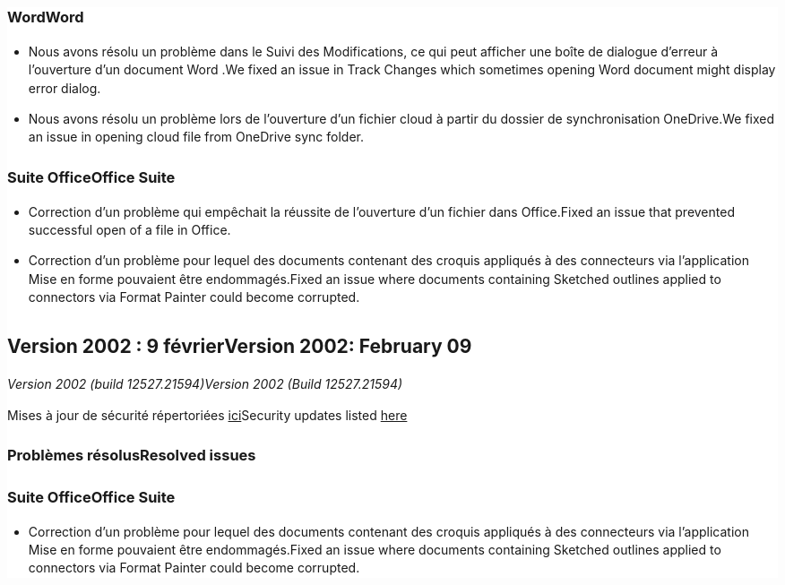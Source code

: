 
### <a name="word"></a><span data-ttu-id="00c2f-144">Word</span><span class="sxs-lookup"><span data-stu-id="00c2f-144">Word</span></span>

- <span data-ttu-id="00c2f-145">Nous avons résolu un problème dans le Suivi des Modifications, ce qui peut afficher une boîte de dialogue d’erreur à l’ouverture d’un document Word  .</span><span class="sxs-lookup"><span data-stu-id="00c2f-145">We fixed an issue in Track Changes which sometimes opening Word document might display error dialog.</span></span>


- <span data-ttu-id="00c2f-146">Nous avons résolu un problème lors de l’ouverture d’un fichier cloud à partir du dossier de synchronisation OneDrive.</span><span class="sxs-lookup"><span data-stu-id="00c2f-146">We fixed an issue in opening cloud file from OneDrive sync folder.</span></span>


### <a name="office-suite"></a><span data-ttu-id="00c2f-147">Suite Office</span><span class="sxs-lookup"><span data-stu-id="00c2f-147">Office Suite</span></span>

- <span data-ttu-id="00c2f-148">Correction d’un problème qui empêchait la réussite de l’ouverture d’un fichier dans Office.</span><span class="sxs-lookup"><span data-stu-id="00c2f-148">Fixed an issue that prevented successful open of a file in Office.</span></span>


- <span data-ttu-id="00c2f-149">Correction d’un problème pour lequel des documents contenant des croquis appliqués à des connecteurs via l’application Mise en forme pouvaient être endommagés.</span><span class="sxs-lookup"><span data-stu-id="00c2f-149">Fixed an issue where documents containing Sketched outlines applied to connectors via Format Painter could become corrupted.</span></span>



[//]: # (NE PAS SUPPRIMER LE CONTENU BUGDETAILS FIN )

## <a name="version-2002-february-09"></a><span data-ttu-id="00c2f-151">Version 2002 : 9 février</span><span class="sxs-lookup"><span data-stu-id="00c2f-151">Version 2002: February 09</span></span>
<span data-ttu-id="00c2f-152">*Version 2002 (build 12527.21594)*</span><span class="sxs-lookup"><span data-stu-id="00c2f-152">*Version 2002 (Build 12527.21594)*</span></span>

<span data-ttu-id="00c2f-153">Mises à jour de sécurité répertoriées [ici](https://docs.microsoft.com/officeupdates/microsoft365-apps-security-updates)</span><span class="sxs-lookup"><span data-stu-id="00c2f-153">Security updates listed [here](https://docs.microsoft.com/officeupdates/microsoft365-apps-security-updates)</span></span>


[//]: # (NE PAS SUPPRIMER LE DÉBUT DU CONTENU BUGDETAILS)

### <a name="resolved-issues"></a><span data-ttu-id="00c2f-155">Problèmes résolus</span><span class="sxs-lookup"><span data-stu-id="00c2f-155">Resolved issues</span></span>
### <a name="office-suite"></a><span data-ttu-id="00c2f-156">Suite Office</span><span class="sxs-lookup"><span data-stu-id="00c2f-156">Office Suite</span></span>

- <span data-ttu-id="00c2f-157">Correction d’un problème pour lequel des documents contenant des croquis appliqués à des connecteurs via l’application Mise en forme pouvaient être endommagés.</span><span class="sxs-lookup"><span data-stu-id="00c2f-157">Fixed an issue where documents containing Sketched outlines applied to connectors via Format Painter could become corrupted.</span></span>


[//]: # (NE PAS SUPPRIMER LA FIN DU CONTENU BUGDETAILS)
[//]: # (NE PAS SUPPRIMER LA FIN DU CONTENU BUGDETAILS)
[//]: # (NE PAS SUPPRIMER LE DÉBUT DU CONTENU FEATUREDETAILS)
[//]: # (NE PAS SUPPRIMER LA FIN DU CONTENU FEATUREDETAILS)